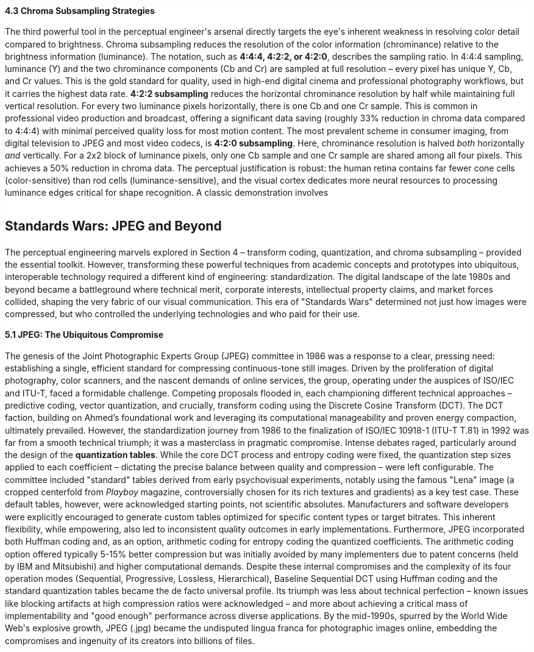 **4.3 Chroma Subsampling Strategies**

The third powerful tool in the perceptual engineer's arsenal directly targets the eye's inherent weakness in resolving color detail compared to brightness. Chroma subsampling reduces the resolution of the color information (chrominance) relative to the brightness information (luminance). The notation, such as **4:4:4, 4:2:2, or 4:2:0**, describes the sampling ratio. In 4:4:4 sampling, luminance (Y) and the two chrominance components (Cb and Cr) are sampled at full resolution – every pixel has unique Y, Cb, and Cr values. This is the gold standard for quality, used in high-end digital cinema and professional photography workflows, but it carries the highest data rate. **4:2:2 subsampling** reduces the horizontal chrominance resolution by half while maintaining full vertical resolution. For every two luminance pixels horizontally, there is one Cb and one Cr sample. This is common in professional video production and broadcast, offering a significant data saving (roughly 33% reduction in chroma data compared to 4:4:4) with minimal perceived quality loss for most motion content. The most prevalent scheme in consumer imaging, from digital television to JPEG and most video codecs, is **4:2:0 subsampling**. Here, chrominance resolution is halved *both* horizontally *and* vertically. For a 2x2 block of luminance pixels, only one Cb sample and one Cr sample are shared among all four pixels. This achieves a 50% reduction in chroma data. The perceptual justification is robust: the human retina contains far fewer cone cells (color-sensitive) than rod cells (luminance-sensitive), and the visual cortex dedicates more neural resources to processing luminance edges critical for shape recognition. A classic demonstration involves

## Standards Wars: JPEG and Beyond

The perceptual engineering marvels explored in Section 4 – transform coding, quantization, and chroma subsampling – provided the essential toolkit. However, transforming these powerful techniques from academic concepts and prototypes into ubiquitous, interoperable technology required a different kind of engineering: standardization. The digital landscape of the late 1980s and beyond became a battleground where technical merit, corporate interests, intellectual property claims, and market forces collided, shaping the very fabric of our visual communication. This era of "Standards Wars" determined not just how images were compressed, but who controlled the underlying technologies and who paid for their use.

**5.1 JPEG: The Ubiquitous Compromise**

The genesis of the Joint Photographic Experts Group (JPEG) committee in 1986 was a response to a clear, pressing need: establishing a single, efficient standard for compressing continuous-tone still images. Driven by the proliferation of digital photography, color scanners, and the nascent demands of online services, the group, operating under the auspices of ISO/IEC and ITU-T, faced a formidable challenge. Competing proposals flooded in, each championing different technical approaches – predictive coding, vector quantization, and crucially, transform coding using the Discrete Cosine Transform (DCT). The DCT faction, building on Ahmed’s foundational work and leveraging its computational manageability and proven energy compaction, ultimately prevailed. However, the standardization journey from 1986 to the finalization of ISO/IEC 10918-1 (ITU-T T.81) in 1992 was far from a smooth technical triumph; it was a masterclass in pragmatic compromise. Intense debates raged, particularly around the design of the **quantization tables**. While the core DCT process and entropy coding were fixed, the quantization step sizes applied to each coefficient – dictating the precise balance between quality and compression – were left configurable. The committee included "standard" tables derived from early psychovisual experiments, notably using the famous "Lena" image (a cropped centerfold from *Playboy* magazine, controversially chosen for its rich textures and gradients) as a key test case. These default tables, however, were acknowledged starting points, not scientific absolutes. Manufacturers and software developers were explicitly encouraged to generate custom tables optimized for specific content types or target bitrates. This inherent flexibility, while empowering, also led to inconsistent quality outcomes in early implementations. Furthermore, JPEG incorporated both Huffman coding and, as an option, arithmetic coding for entropy coding the quantized coefficients. The arithmetic coding option offered typically 5-15% better compression but was initially avoided by many implementers due to patent concerns (held by IBM and Mitsubishi) and higher computational demands. Despite these internal compromises and the complexity of its four operation modes (Sequential, Progressive, Lossless, Hierarchical), Baseline Sequential DCT using Huffman coding and the standard quantization tables became the de facto universal profile. Its triumph was less about technical perfection – known issues like blocking artifacts at high compression ratios were acknowledged – and more about achieving a critical mass of implementability and "good enough" performance across diverse applications. By the mid-1990s, spurred by the World Wide Web's explosive growth, JPEG (.jpg) became the undisputed lingua franca for photographic images online, embedding the compromises and ingenuity of its creators into billions of files.
